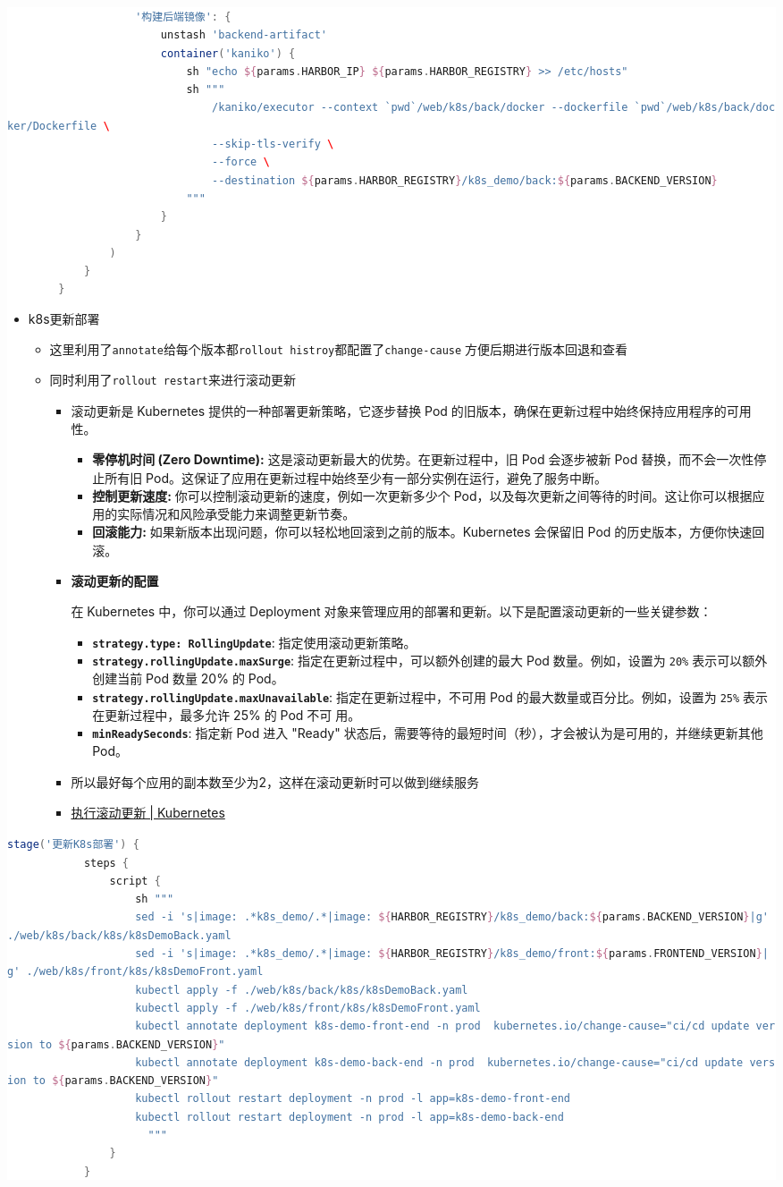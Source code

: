 ```groovy
                    '构建后端镜像': {
                        unstash 'backend-artifact'
                        container('kaniko') {
                            sh "echo ${params.HARBOR_IP} ${params.HARBOR_REGISTRY} >> /etc/hosts"
                            sh """
                                /kaniko/executor --context `pwd`/web/k8s/back/docker --dockerfile `pwd`/web/k8s/back/docker/Dockerfile \
                                --skip-tls-verify \
                                --force \
                                --destination ${params.HARBOR_REGISTRY}/k8s_demo/back:${params.BACKEND_VERSION} 
                            """
                        }
                    }
                )
            }
        }
```

- k8s更新部署

  - 这里利用了`annotate`给每个版本都`rollout histroy`都配置了`change-cause` 方便后期进行版本回退和查看

  - 同时利用了`rollout restart`来进行滚动更新

    - 滚动更新是 Kubernetes 提供的一种部署更新策略，它逐步替换 Pod 的旧版本，确保在更新过程中始终保持应用程序的可用性。

      - **零停机时间 (Zero Downtime):** 这是滚动更新最大的优势。在更新过程中，旧 Pod 会逐步被新 Pod 替换，而不会一次性停止所有旧 Pod。这保证了应用在更新过程中始终至少有一部分实例在运行，避免了服务中断。
      - **控制更新速度:** 你可以控制滚动更新的速度，例如一次更新多少个 Pod，以及每次更新之间等待的时间。这让你可以根据应用的实际情况和风险承受能力来调整更新节奏。
      - **回滚能力:** 如果新版本出现问题，你可以轻松地回滚到之前的版本。Kubernetes 会保留旧 Pod 的历史版本，方便你快速回滚。

    - **滚动更新的配置**

      在 Kubernetes 中，你可以通过 Deployment 对象来管理应用的部署和更新。以下是配置滚动更新的一些关键参数：

      - **`strategy.type: RollingUpdate`**: 指定使用滚动更新策略。
      - **`strategy.rollingUpdate.maxSurge`**: 指定在更新过程中，可以额外创建的最大 Pod 数量。例如，设置为 `20%` 表示可以额外创建当前 Pod 数量 20% 的 Pod。
      - **`strategy.rollingUpdate.maxUnavailable`**: 指定在更新过程中，不可用 Pod 的最大数量或百分比。例如，设置为 `25%` 表示在更新过程中，最多允许 25% 的 Pod 不可 用。
      - **`minReadySeconds`**: 指定新 Pod 进入 "Ready" 状态后，需要等待的最短时间（秒），才会被认为是可用的，并继续更新其他 Pod。

    - 所以最好每个应用的副本数至少为2，这样在滚动更新时可以做到继续服务

    - [执行滚动更新 | Kubernetes](https://kubernetes.io/zh-cn/docs/tutorials/kubernetes-basics/update/update-intro/)

```groovy
stage('更新K8s部署') {
            steps {
                script {
                    sh """
                    sed -i 's|image: .*k8s_demo/.*|image: ${HARBOR_REGISTRY}/k8s_demo/back:${params.BACKEND_VERSION}|g' ./web/k8s/back/k8s/k8sDemoBack.yaml
                    sed -i 's|image: .*k8s_demo/.*|image: ${HARBOR_REGISTRY}/k8s_demo/front:${params.FRONTEND_VERSION}|g' ./web/k8s/front/k8s/k8sDemoFront.yaml
                    kubectl apply -f ./web/k8s/back/k8s/k8sDemoBack.yaml
                    kubectl apply -f ./web/k8s/front/k8s/k8sDemoFront.yaml
                    kubectl annotate deployment k8s-demo-front-end -n prod  kubernetes.io/change-cause="ci/cd update version to ${params.BACKEND_VERSION}"
                    kubectl annotate deployment k8s-demo-back-end -n prod  kubernetes.io/change-cause="ci/cd update version to ${params.BACKEND_VERSION}"
                    kubectl rollout restart deployment -n prod -l app=k8s-demo-front-end
                    kubectl rollout restart deployment -n prod -l app=k8s-demo-back-end
                      """
                }
            }
```